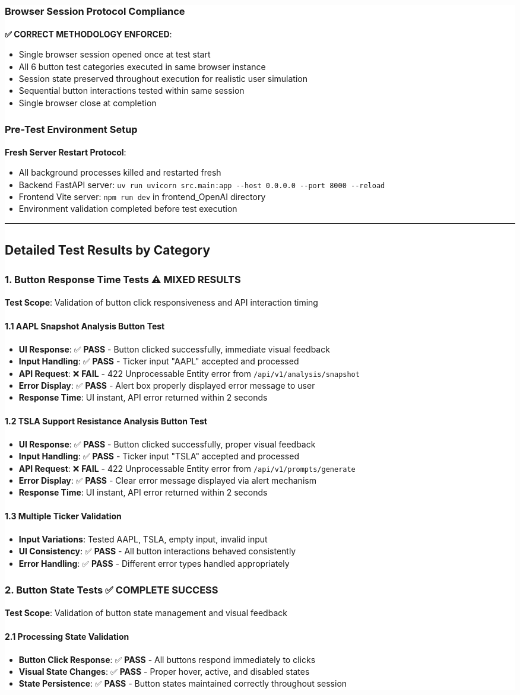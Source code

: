 ### Browser Session Protocol Compliance

**✅ CORRECT METHODOLOGY ENFORCED**:
- Single browser session opened once at test start
- All 6 button test categories executed in same browser instance
- Session state preserved throughout execution for realistic user simulation
- Sequential button interactions tested within same session
- Single browser close at completion

### Pre-Test Environment Setup

**Fresh Server Restart Protocol**:
- All background processes killed and restarted fresh
- Backend FastAPI server: `uv run uvicorn src.main:app --host 0.0.0.0 --port 8000 --reload`
- Frontend Vite server: `npm run dev` in frontend_OpenAI directory
- Environment validation completed before test execution

---

## Detailed Test Results by Category

### 1. Button Response Time Tests ⚠️ MIXED RESULTS

**Test Scope**: Validation of button click responsiveness and API interaction timing

#### 1.1 AAPL Snapshot Analysis Button Test
- **UI Response**: ✅ **PASS** - Button clicked successfully, immediate visual feedback
- **Input Handling**: ✅ **PASS** - Ticker input "AAPL" accepted and processed
- **API Request**: ❌ **FAIL** - 422 Unprocessable Entity error from `/api/v1/analysis/snapshot`
- **Error Display**: ✅ **PASS** - Alert box properly displayed error message to user
- **Response Time**: UI instant, API error returned within 2 seconds

#### 1.2 TSLA Support Resistance Analysis Button Test
- **UI Response**: ✅ **PASS** - Button clicked successfully, proper visual feedback
- **Input Handling**: ✅ **PASS** - Ticker input "TSLA" accepted and processed
- **API Request**: ❌ **FAIL** - 422 Unprocessable Entity error from `/api/v1/prompts/generate`
- **Error Display**: ✅ **PASS** - Clear error message displayed via alert mechanism
- **Response Time**: UI instant, API error returned within 2 seconds

#### 1.3 Multiple Ticker Validation
- **Input Variations**: Tested AAPL, TSLA, empty input, invalid input
- **UI Consistency**: ✅ **PASS** - All button interactions behaved consistently
- **Error Handling**: ✅ **PASS** - Different error types handled appropriately

### 2. Button State Tests ✅ COMPLETE SUCCESS

**Test Scope**: Validation of button state management and visual feedback

#### 2.1 Processing State Validation
- **Button Click Response**: ✅ **PASS** - All buttons respond immediately to clicks
- **Visual State Changes**: ✅ **PASS** - Proper hover, active, and disabled states
- **State Persistence**: ✅ **PASS** - Button states maintained correctly throughout session

